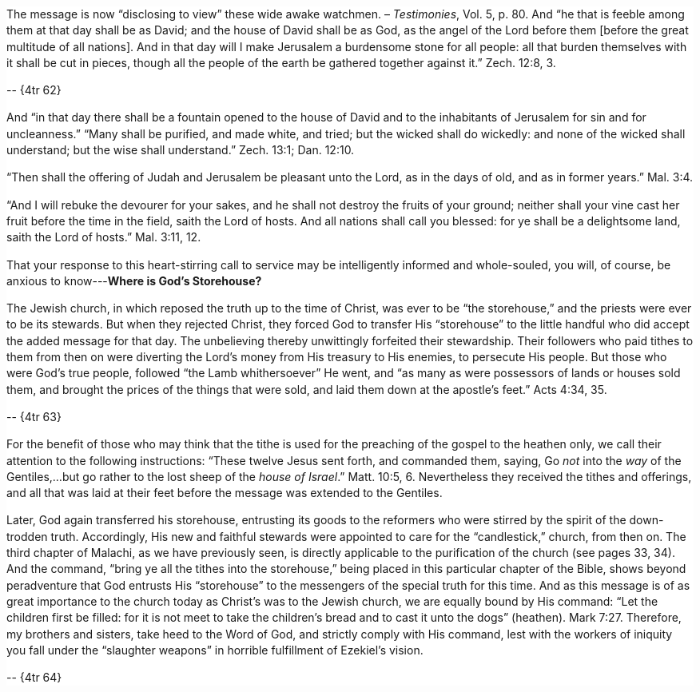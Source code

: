  The message is now “disclosing to view” these wide awake watchmen. – _Testimonies_, Vol. 5, p. 80. And “he that is feeble among them at that day shall be as David; and the house of David shall be as God, as the angel of the Lord before them [before the great multitude of all nations]. And in that day will I make Jerusalem a burdensome stone for all people: all that burden themselves with it shall be cut in pieces, though all the people of the earth be gathered together against it.” Zech. 12:8, 3.

 -- {4tr 62}   
  
   And “in that day there shall be a fountain opened to the house of David and to the inhabitants of Jerusalem for sin and for uncleanness.” “Many shall be purified, and made white, and tried; but the wicked shall do wickedly: and none of the wicked shall understand; but the wise shall understand.” Zech. 13:1; Dan. 12:10.

 “Then shall the offering of Judah and Jerusalem be pleasant unto the Lord, as in the days of old, and as in former years.” Mal. 3:4.

 “And I will rebuke the devourer for your sakes, and he shall not destroy the fruits of your ground; neither shall your vine cast her fruit before the time in the field, saith the Lord of hosts. And all nations shall call you blessed: for ye shall be a delightsome land, saith the Lord of hosts.” Mal. 3:11, 12.

 That your response to this heart-stirring call to service may be intelligently informed and whole-souled, you will, of course, be anxious to know---**Where is God’s Storehouse?**

 The Jewish church, in which reposed the truth up to the time of Christ, was ever to be “the storehouse,” and the priests were ever to be its stewards. But when they rejected Christ, they forced God to transfer His “storehouse” to the little handful who did accept the added message for that day. The unbelieving thereby unwittingly forfeited their stewardship. Their followers who paid tithes to them from then on were diverting the Lord’s money from His treasury to His enemies, to persecute His people. But those who were God’s true people, followed “the Lamb whithersoever” He went, and “as many as were possessors of lands or houses sold them, and brought the prices of the things that were sold, and laid them down at the apostle’s feet.” Acts 4:34, 35.

 -- {4tr 63}   
  
   For the benefit of those who may think that the tithe is used for the preaching of the gospel to the heathen only, we call their attention to the following instructions: “These twelve Jesus sent forth, and commanded them, saying, Go _not_ into the _way_ of the Gentiles,…but go rather to the lost sheep of the _house of Israel_.” Matt. 10:5, 6. Nevertheless they received the tithes and offerings, and all that was laid at their feet before the message was extended to the Gentiles.

 Later, God again transferred his storehouse, entrusting its goods to the reformers who were stirred by the spirit of the down-trodden truth. Accordingly, His new and faithful stewards were appointed to care for the “candlestick,” church, from then on. The third chapter of Malachi, as we have previously seen, is directly applicable to the purification of the church (see pages 33, 34). And the command, “bring ye all the tithes into the storehouse,” being placed in this particular chapter of the Bible, shows beyond peradventure that God entrusts His “storehouse” to the messengers of the special truth for this time. And as this message is of as great importance to the church today as Christ’s was to the Jewish church, we are equally bound by His command: “Let the children first be filled: for it is not meet to take the children’s bread and to cast it unto the dogs” (heathen). Mark 7:27. Therefore, my brothers and sisters, take heed to the Word of God, and strictly comply with His command, lest with the workers of iniquity you fall under the “slaughter weapons” in horrible fulfillment of Ezekiel’s vision.

 -- {4tr 64}   
  